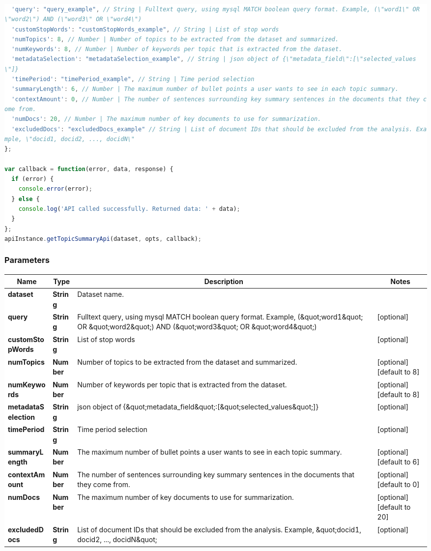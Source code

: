```javascript
  'query': "query_example", // String | Fulltext query, using mysql MATCH boolean query format. Example, (\"word1\" OR \"word2\") AND (\"word3\" OR \"word4\")
  'customStopWords': "customStopWords_example", // String | List of stop words
  'numTopics': 8, // Number | Number of topics to be extracted from the dataset and summarized.
  'numKeywords': 8, // Number | Number of keywords per topic that is extracted from the dataset.
  'metadataSelection': "metadataSelection_example", // String | json object of {\"metadata_field\":[\"selected_values\"]}
  'timePeriod': "timePeriod_example", // String | Time period selection
  'summaryLength': 6, // Number | The maximum number of bullet points a user wants to see in each topic summary.
  'contextAmount': 0, // Number | The number of sentences surrounding key summary sentences in the documents that they come from.
  'numDocs': 20, // Number | The maximum number of key documents to use for summarization.
  'excludedDocs': "excludedDocs_example" // String | List of document IDs that should be excluded from the analysis. Example, \"docid1, docid2, ..., docidN\" 
};

var callback = function(error, data, response) {
  if (error) {
    console.error(error);
  } else {
    console.log('API called successfully. Returned data: ' + data);
  }
};
apiInstance.getTopicSummaryApi(dataset, opts, callback);
```

### Parameters

Name | Type | Description  | Notes
------------- | ------------- | ------------- | -------------
 **dataset** | **String**| Dataset name. | 
 **query** | **String**| Fulltext query, using mysql MATCH boolean query format. Example, (\&quot;word1\&quot; OR \&quot;word2\&quot;) AND (\&quot;word3\&quot; OR \&quot;word4\&quot;) | [optional] 
 **customStopWords** | **String**| List of stop words | [optional] 
 **numTopics** | **Number**| Number of topics to be extracted from the dataset and summarized. | [optional] [default to 8]
 **numKeywords** | **Number**| Number of keywords per topic that is extracted from the dataset. | [optional] [default to 8]
 **metadataSelection** | **String**| json object of {\&quot;metadata_field\&quot;:[\&quot;selected_values\&quot;]} | [optional] 
 **timePeriod** | **String**| Time period selection | [optional] 
 **summaryLength** | **Number**| The maximum number of bullet points a user wants to see in each topic summary. | [optional] [default to 6]
 **contextAmount** | **Number**| The number of sentences surrounding key summary sentences in the documents that they come from. | [optional] [default to 0]
 **numDocs** | **Number**| The maximum number of key documents to use for summarization. | [optional] [default to 20]
 **excludedDocs** | **String**| List of document IDs that should be excluded from the analysis. Example, \&quot;docid1, docid2, ..., docidN\&quot;  | [optional] 
